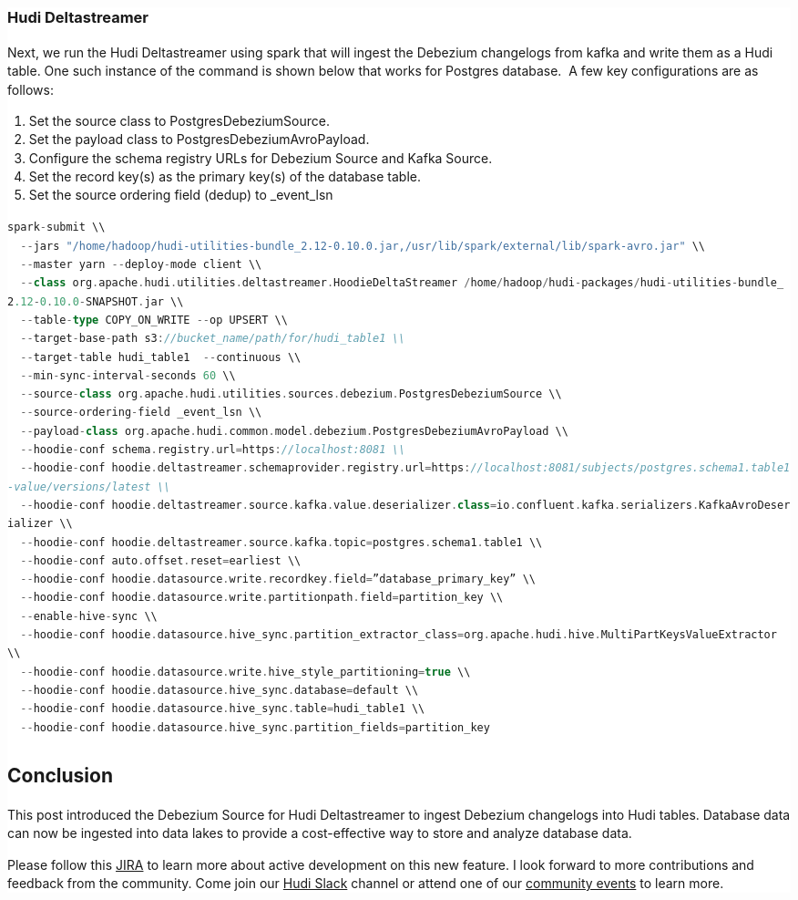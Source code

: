 ### Hudi Deltastreamer

Next, we run the Hudi Deltastreamer using spark that will ingest the Debezium changelogs from kafka and write them as a Hudi table. One such instance of the command is shown below that works for Postgres database.  A few key configurations are as follows:

1.  Set the source class to PostgresDebeziumSource.
2.  Set the payload class to PostgresDebeziumAvroPayload.
3.  Configure the schema registry URLs for Debezium Source and Kafka Source.
4.  Set the record key(s) as the primary key(s) of the database table.
5.  Set the source ordering field (dedup) to _event_lsn

```scala
spark-submit \\
  --jars "/home/hadoop/hudi-utilities-bundle_2.12-0.10.0.jar,/usr/lib/spark/external/lib/spark-avro.jar" \\
  --master yarn --deploy-mode client \\
  --class org.apache.hudi.utilities.deltastreamer.HoodieDeltaStreamer /home/hadoop/hudi-packages/hudi-utilities-bundle_2.12-0.10.0-SNAPSHOT.jar \\
  --table-type COPY_ON_WRITE --op UPSERT \\
  --target-base-path s3://bucket_name/path/for/hudi_table1 \\
  --target-table hudi_table1  --continuous \\
  --min-sync-interval-seconds 60 \\
  --source-class org.apache.hudi.utilities.sources.debezium.PostgresDebeziumSource \\
  --source-ordering-field _event_lsn \\
  --payload-class org.apache.hudi.common.model.debezium.PostgresDebeziumAvroPayload \\
  --hoodie-conf schema.registry.url=https://localhost:8081 \\
  --hoodie-conf hoodie.deltastreamer.schemaprovider.registry.url=https://localhost:8081/subjects/postgres.schema1.table1-value/versions/latest \\
  --hoodie-conf hoodie.deltastreamer.source.kafka.value.deserializer.class=io.confluent.kafka.serializers.KafkaAvroDeserializer \\
  --hoodie-conf hoodie.deltastreamer.source.kafka.topic=postgres.schema1.table1 \\
  --hoodie-conf auto.offset.reset=earliest \\
  --hoodie-conf hoodie.datasource.write.recordkey.field=”database_primary_key” \\
  --hoodie-conf hoodie.datasource.write.partitionpath.field=partition_key \\
  --enable-hive-sync \\
  --hoodie-conf hoodie.datasource.hive_sync.partition_extractor_class=org.apache.hudi.hive.MultiPartKeysValueExtractor \\
  --hoodie-conf hoodie.datasource.write.hive_style_partitioning=true \\
  --hoodie-conf hoodie.datasource.hive_sync.database=default \\
  --hoodie-conf hoodie.datasource.hive_sync.table=hudi_table1 \\
  --hoodie-conf hoodie.datasource.hive_sync.partition_fields=partition_key
```

## Conclusion

This post introduced the Debezium Source for Hudi Deltastreamer to ingest Debezium changelogs into Hudi tables. Database data can now be ingested into data lakes to provide a cost-effective way to store and analyze database data.

Please follow this [JIRA](https://issues.apache.org/jira/browse/HUDI-1290) to learn more about active development on this new feature. I look forward to more contributions and feedback from the community. Come join our [Hudi Slack](https://join.slack.com/t/apache-hudi/shared_invite/enQtODYyNDAxNzc5MTg2LTE5OTBlYmVhYjM0N2ZhOTJjOWM4YzBmMWU2MjZjMGE4NDc5ZDFiOGQ2N2VkYTVkNzU3ZDQ4OTI1NmFmYWQ0NzE) channel or attend one of our [community events](https://hudi.apache.org/community/syncs) to learn more.